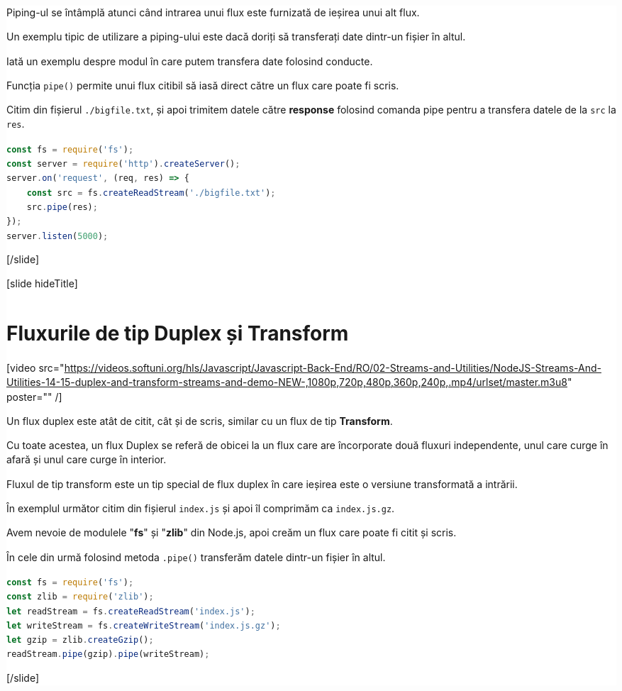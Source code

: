 Piping-ul se întâmplă atunci când intrarea unui flux este furnizată de ieșirea unui alt flux.

Un exemplu tipic de utilizare a piping-ului este dacă doriți să transferați date dintr-un fișier în altul.

Iată un exemplu despre modul în care putem transfera date folosind conducte.

Funcția `pipe()` permite unui flux citibil să iasă direct către un flux care poate fi scris.

Citim din fișierul `./bigfile.txt`, și apoi trimitem datele către **response** folosind comanda pipe pentru a transfera datele de la `src` la `res`.

```js
const fs = require('fs');
const server = require('http').createServer();
server.on('request', (req, res) => {
    const src = fs.createReadStream('./bigfile.txt');
    src.pipe(res);
});
server.listen(5000);
```

[/slide]

[slide hideTitle]

# Fluxurile de tip Duplex și Transform 

[video src="https://videos.softuni.org/hls/Javascript/Javascript-Back-End/RO/02-Streams-and-Utilities/NodeJS-Streams-And-Utilities-14-15-duplex-and-transform-streams-and-demo-NEW-,1080p,720p,480p,360p,240p,.mp4/urlset/master.m3u8" poster="" /]

Un flux duplex este atât de citit, cât și de scris, similar cu un flux de tip **Transform**. 

Cu toate acestea, un flux Duplex se referă de obicei la un flux care are încorporate două fluxuri independente, unul care curge în afară și unul care curge în interior.

Fluxul de tip transform este un tip special de flux duplex în care ieșirea este o versiune transformată a intrării.

În exemplul următor citim din fișierul `index.js` și apoi îl comprimăm ca `index.js.gz`.

Avem nevoie de modulele "**fs**" și "**zlib**" din Node.js, apoi creăm un flux care poate fi citit și scris.

În cele din urmă folosind metoda `.pipe()` transferăm datele dintr-un fișier în altul.

```js
const fs = require('fs');
const zlib = require('zlib');
let readStream = fs.createReadStream('index.js');
let writeStream = fs.createWriteStream('index.js.gz');
let gzip = zlib.createGzip();
readStream.pipe(gzip).pipe(writeStream);
```

[/slide]
